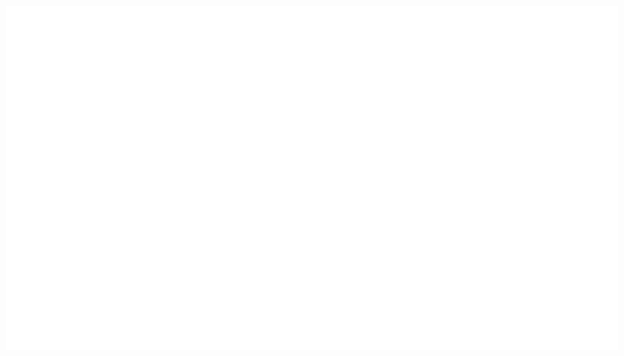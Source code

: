<div style="position: relative; padding-bottom: 56.25%; overflow: hidden"><iframe src="https://www.youtube.com/embed/EHACkULrga8" frameborder="0" allow="accelerometer; autoplay; clipboard-write; encrypted-media; gyroscope; picture-in-picture; web-share" allowfullscreen style="position: absolute; top: 0; left: 0; width: 100%; height: 100%;"></iframe>
</div>